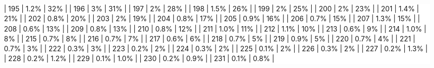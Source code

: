 | 195 | 1.2% | 32% |
| 196 | 3% | 31% |
| 197 | 2% | 28% |
| 198 | 1.5% | 26% |
| 199 | 2% | 25% |
| 200 | 2% | 23% |
| 201 | 1.4% | 21% |
| 202 | 0.8% | 20% |
| 203 | 2% | 19% |
| 204 | 0.8% | 17% |
| 205 | 0.9% | 16% |
| 206 | 0.7% | 15% |
| 207 | 1.3% | 15% |
| 208 | 0.6% | 13% |
| 209 | 0.8% | 13% |
| 210 | 0.8% | 12% |
| 211 | 1.0% | 11% |
| 212 | 1.1% | 10% |
| 213 | 0.6% | 9% |
| 214 | 1.0% | 8% |
| 215 | 0.7% | 8% |
| 216 | 0.7% | 7% |
| 217 | 0.6% | 6% |
| 218 | 0.7% | 5% |
| 219 | 0.9% | 5% |
| 220 | 0.7% | 4% |
| 221 | 0.7% | 3% |
| 222 | 0.3% | 3% |
| 223 | 0.2% | 2% |
| 224 | 0.3% | 2% |
| 225 | 0.1% | 2% |
| 226 | 0.3% | 2% |
| 227 | 0.2% | 1.3% |
| 228 | 0.2% | 1.2% |
| 229 | 0.1% | 1.0% |
| 230 | 0.2% | 0.9% |
| 231 | 0.1% | 0.8% |
